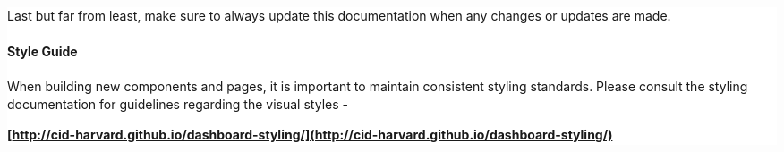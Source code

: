Last but far from least, make sure to always update this documentation when any changes or updates are made.

<a name="styleguide"/>

#### Style Guide

When building new components and pages, it is important to maintain consistent styling standards. Please consult the styling documentation for guidelines regarding the visual styles -

**[http://cid-harvard.github.io/dashboard-styling/](http://cid-harvard.github.io/dashboard-styling/)**

